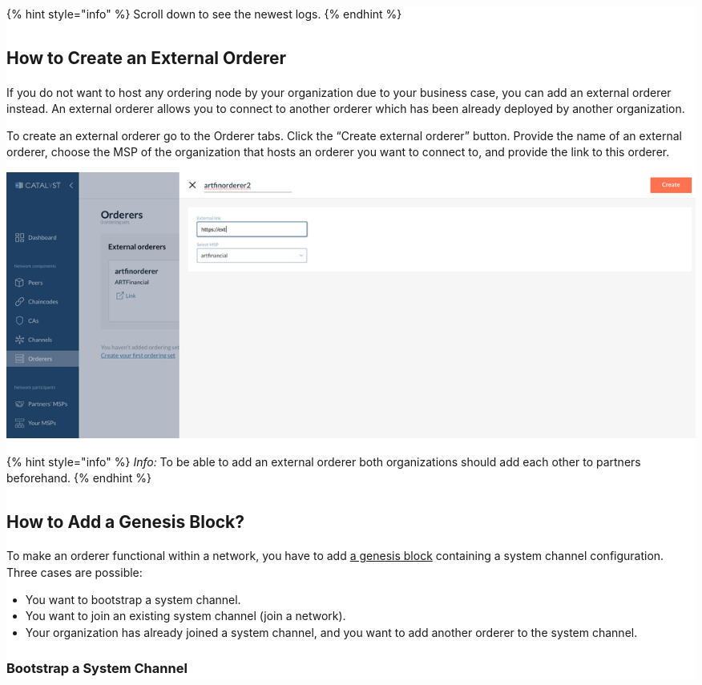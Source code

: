 {% hint style="info" %}
Scroll down to see the newest logs.
{% endhint %}

## **How to Create an External Orderer**

If you do not want to host any ordering node by your organization due to your business case, you can add an external orderer instead. An external orderer allows you to connect to another orderer which has been already deployed by another organization.

To create an external orderer go to the Orderer tabs. Click the “Create external orderer” button. Provide the name of an external orderer, choose the MSP of the organization that hosts an orderer you want to connect to, and provide the link to this orderer.

![Create an external orderer](<../.gitbook/assets/image (54).png>)

{% hint style="info" %}
_Info:_ To be able to add an external orderer both organizations should add each other to partners beforehand.
{% endhint %}

## **How to Add a Genesis Block?**

To make an orderer functional within a network, you have to add [a genesis block](https://hyperledger-fabric.readthedocs.io/en/release-2.2/deployorderer/ordererplan.html?highlight=genesis%20block#creating-the-system-channel-genesis-block) containing a system channel configuration. Three cases are possible:&#x20;

* You want to bootstrap a system channel.&#x20;
* You want to join an existing system channel (join a network).&#x20;
* Your organization has already joined a system channel, and you want to add another orderer to the system channel.

### Bootstrap a System Channel
